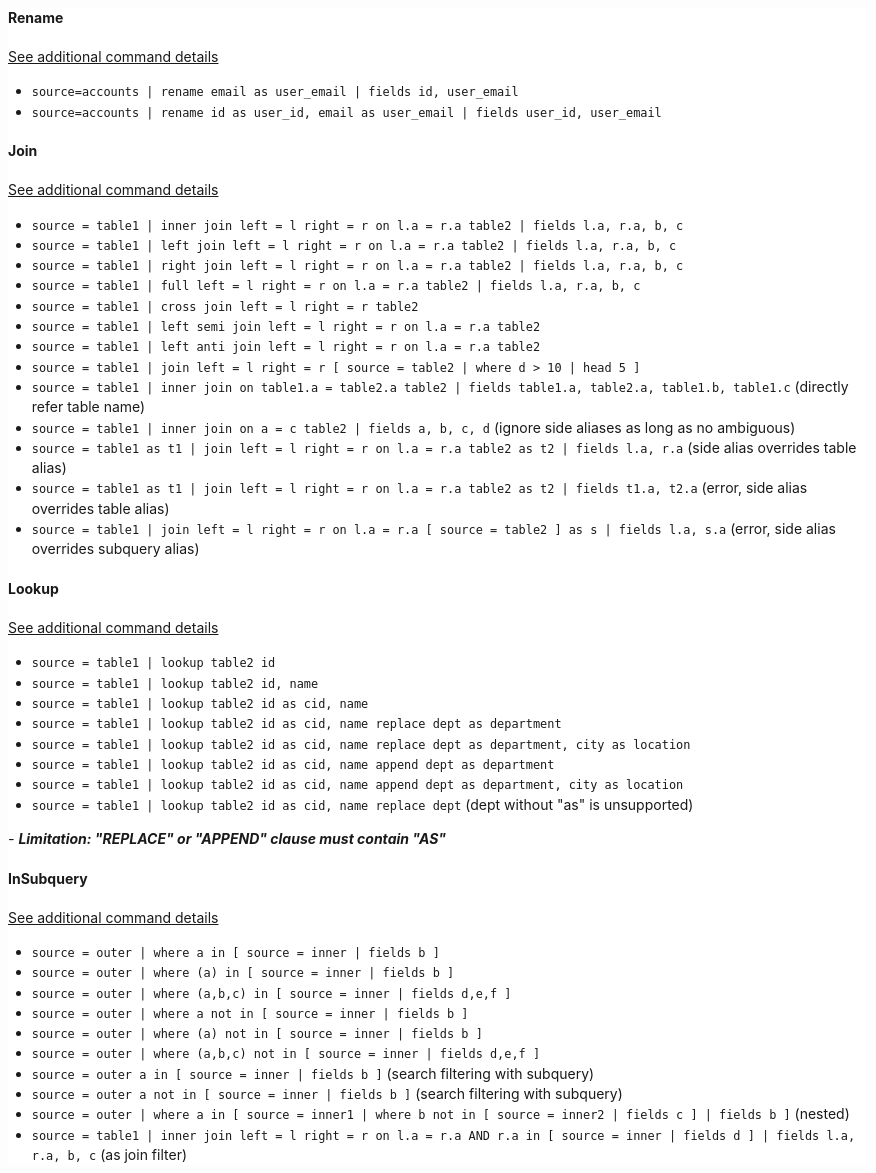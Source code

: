 #### **Rename**
[See additional command details](ppl-rename-command.md)

- `source=accounts | rename email as user_email | fields id, user_email`
- `source=accounts | rename id as user_id, email as user_email | fields user_id, user_email`


#### **Join**
[See additional command details](ppl-join-command.md)

- `source = table1 | inner join left = l right = r on l.a = r.a table2 | fields l.a, r.a, b, c`
- `source = table1 | left join left = l right = r on l.a = r.a table2 | fields l.a, r.a, b, c`
- `source = table1 | right join left = l right = r on l.a = r.a table2 | fields l.a, r.a, b, c`
- `source = table1 | full left = l right = r on l.a = r.a table2 | fields l.a, r.a, b, c`
- `source = table1 | cross join left = l right = r table2`
- `source = table1 | left semi join left = l right = r on l.a = r.a table2`
- `source = table1 | left anti join left = l right = r on l.a = r.a table2`
- `source = table1 | join left = l right = r [ source = table2 | where d > 10 | head 5 ]`
- `source = table1 | inner join on table1.a = table2.a table2 | fields table1.a, table2.a, table1.b, table1.c` (directly refer table name)
- `source = table1 | inner join on a = c table2 | fields a, b, c, d` (ignore side aliases as long as no ambiguous)
- `source = table1 as t1 | join left = l right = r on l.a = r.a table2 as t2 | fields l.a, r.a` (side alias overrides table alias)
- `source = table1 as t1 | join left = l right = r on l.a = r.a table2 as t2 | fields t1.a, t2.a` (error, side alias overrides table alias)
- `source = table1 | join left = l right = r on l.a = r.a [ source = table2 ] as s | fields l.a, s.a` (error, side alias overrides subquery alias)

#### **Lookup**
[See additional command details](ppl-lookup-command.md)

- `source = table1 | lookup table2 id`
- `source = table1 | lookup table2 id, name`
- `source = table1 | lookup table2 id as cid, name`
- `source = table1 | lookup table2 id as cid, name replace dept as department`
- `source = table1 | lookup table2 id as cid, name replace dept as department, city as location`
- `source = table1 | lookup table2 id as cid, name append dept as department`
- `source = table1 | lookup table2 id as cid, name append dept as department, city as location`
- `source = table1 | lookup table2 id as cid, name replace dept` (dept without "as" is unsupported)

_- **Limitation: "REPLACE" or "APPEND" clause must contain "AS"**_


#### **InSubquery**
[See additional command details](ppl-subquery-command.md)

- `source = outer | where a in [ source = inner | fields b ]`
- `source = outer | where (a) in [ source = inner | fields b ]`
- `source = outer | where (a,b,c) in [ source = inner | fields d,e,f ]`
- `source = outer | where a not in [ source = inner | fields b ]`
- `source = outer | where (a) not in [ source = inner | fields b ]`
- `source = outer | where (a,b,c) not in [ source = inner | fields d,e,f ]`
- `source = outer a in [ source = inner | fields b ]` (search filtering with subquery)
- `source = outer a not in [ source = inner | fields b ]` (search filtering with subquery)
- `source = outer | where a in [ source = inner1 | where b not in [ source = inner2 | fields c ] | fields b ]` (nested)
- `source = table1 | inner join left = l right = r on l.a = r.a AND r.a in [ source = inner | fields d ] | fields l.a, r.a, b, c` (as join filter)

